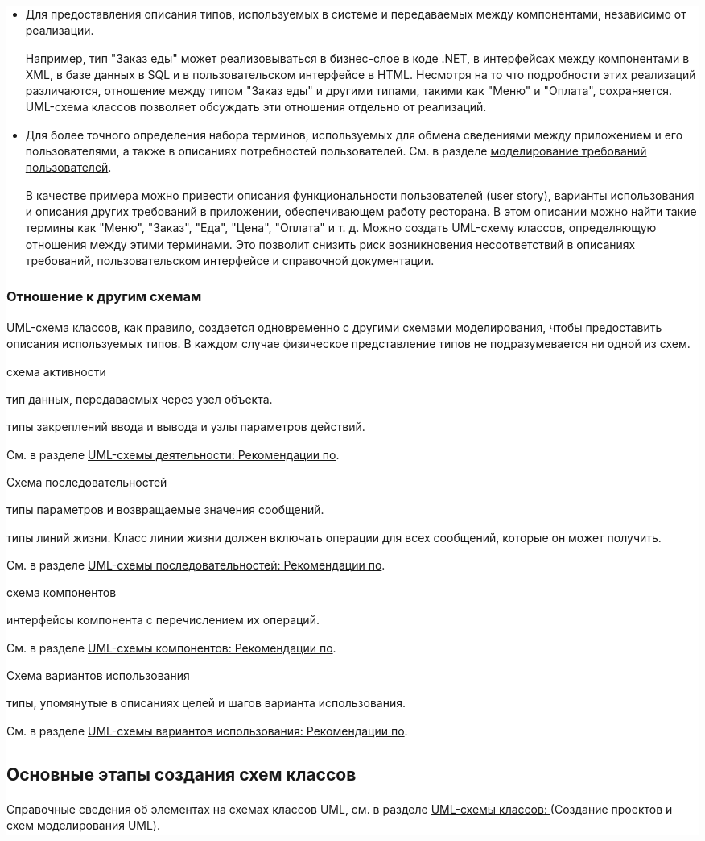-   Для предоставления описания типов, используемых в системе и передаваемых между компонентами, независимо от реализации.  
  
     Например, тип "Заказ еды" может реализовываться в бизнес-слое в коде .NET, в интерфейсах между компонентами в XML, в базе данных в SQL и в пользовательском интерфейсе в HTML. Несмотря на то что подробности этих реализаций различаются, отношение между типом "Заказ еды" и другими типами, такими как "Меню" и "Оплата", сохраняется. UML-схема классов позволяет обсуждать эти отношения отдельно от реализаций.  
  
-   Для более точного определения набора терминов, используемых для обмена сведениями между приложением и его пользователями, а также в описаниях потребностей пользователей. См. в разделе [моделирование требований пользователей](../modeling/model-user-requirements.md).  
  
     В качестве примера можно привести описания функциональности пользователей (user story), варианты использования и описания других требований в приложении, обеспечивающем работу ресторана. В этом описании можно найти такие термины как "Меню", "Заказ", "Еда", "Цена", "Оплата" и т. д. Можно создать UML-схему классов, определяющую отношения между этими терминами. Это позволит снизить риск возникновения несоответствий в описаниях требований, пользовательском интерфейсе и справочной документации.  
  
### <a name="relationship-to-other-diagrams"></a>Отношение к другим схемам  
 UML-схема классов, как правило, создается одновременно с другими схемами моделирования, чтобы предоставить описания используемых типов. В каждом случае физическое представление типов не подразумевается ни одной из схем.  
  
 схема активности  
  
 тип данных, передаваемых через узел объекта.  
  
 типы закреплений ввода и вывода и узлы параметров действий.  
  
 См. в разделе [UML-схемы деятельности: Рекомендации по](../modeling/uml-activity-diagrams-guidelines.md).  
  
 Схема последовательностей  
  
 типы параметров и возвращаемые значения сообщений.  
  
 типы линий жизни. Класс линии жизни должен включать операции для всех сообщений, которые он может получить.  
  
 См. в разделе [UML-схемы последовательностей: Рекомендации по](../modeling/uml-sequence-diagrams-guidelines.md).  
  
 схема компонентов  
  
 интерфейсы компонента с перечислением их операций.  
  
 См. в разделе [UML-схемы компонентов: Рекомендации по](../modeling/uml-component-diagrams-guidelines.md).  
  
 Схема вариантов использования  
  
 типы, упомянутые в описаниях целей и шагов варианта использования.  
  
 См. в разделе [UML-схемы вариантов использования: Рекомендации по](../modeling/uml-use-case-diagrams-guidelines.md).  
  
##  <a name="BasicSteps"></a> Основные этапы создания схем классов  
 Справочные сведения об элементах на схемах классов UML, см. в разделе [UML-схемы классов: ](../modeling/uml-class-diagrams-reference.md) (Создание проектов и схем моделирования UML).  
  